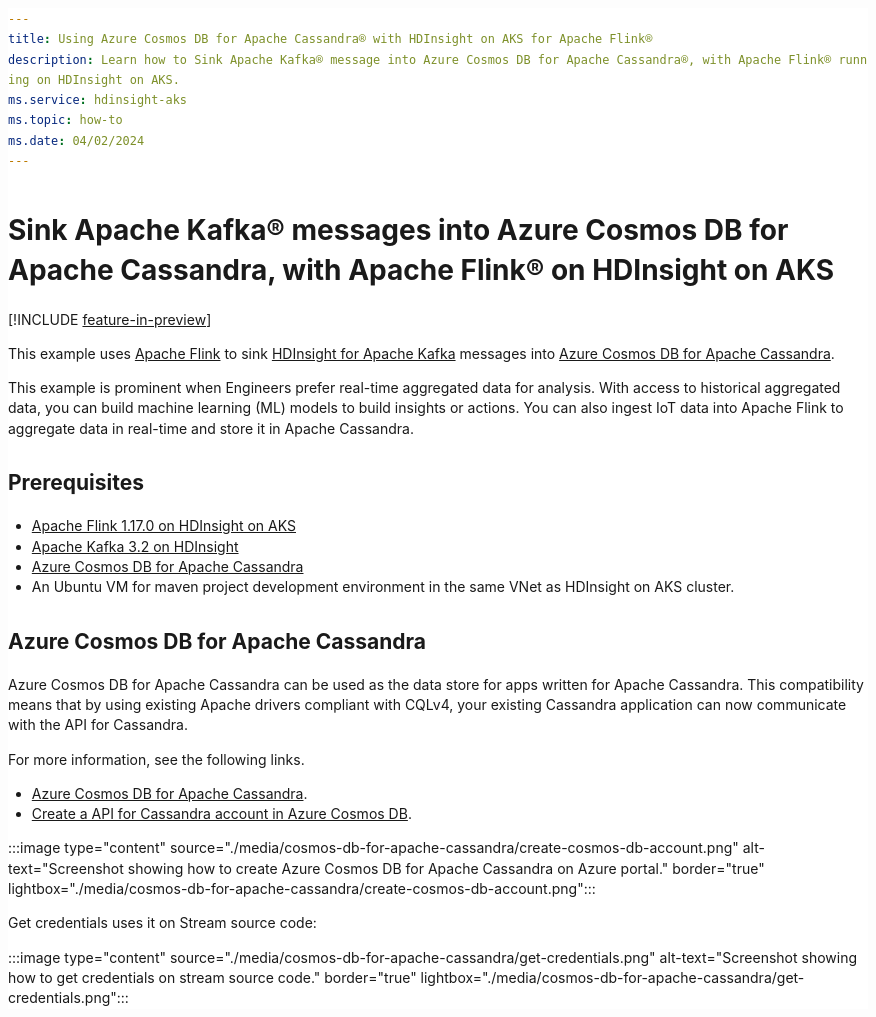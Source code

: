 ```yaml
---
title: Using Azure Cosmos DB for Apache Cassandra® with HDInsight on AKS for Apache Flink®
description: Learn how to Sink Apache Kafka® message into Azure Cosmos DB for Apache Cassandra®, with Apache Flink® running on HDInsight on AKS.
ms.service: hdinsight-aks
ms.topic: how-to
ms.date: 04/02/2024
---
```


# Sink Apache Kafka® messages into Azure Cosmos DB for Apache Cassandra, with Apache Flink® on HDInsight on AKS

[!INCLUDE [feature-in-preview](../includes/feature-in-preview.md)]

This example uses [Apache Flink](../flink/flink-overview.md) to sink [HDInsight for Apache Kafka](/azure/hdinsight/kafka/apache-kafka-introduction) messages into [Azure Cosmos DB for Apache Cassandra](/azure/cosmos-db/cassandra/introduction).

This example is prominent when Engineers prefer real-time aggregated data for analysis. With access to historical aggregated data, you can build machine learning (ML) models to build insights or actions. You can also ingest IoT data into Apache Flink to aggregate data in real-time and store it in Apache Cassandra.

## Prerequisites

* [Apache Flink 1.17.0 on HDInsight on AKS](../flink/flink-create-cluster-portal.md)
* [Apache Kafka 3.2 on HDInsight](../../hdinsight/kafka/apache-kafka-get-started.md)
* [Azure Cosmos DB for Apache Cassandra](/azure/cosmos-db/cassandra/)
* An Ubuntu VM for maven project development environment in the same VNet as HDInsight on AKS cluster.

## Azure Cosmos DB for Apache Cassandra

Azure Cosmos DB for Apache Cassandra can be used as the data store for apps written for Apache Cassandra. This compatibility means that by using existing Apache drivers compliant with CQLv4, your existing Cassandra application can now communicate with the API for Cassandra.

For more information, see the following links.

* [Azure Cosmos DB for Apache Cassandra](/azure/cosmos-db/cassandra/introduction).
* [Create a API for Cassandra account in Azure Cosmos DB](/azure/cosmos-db/cassandra/create-account-java).

:::image type="content" source="./media/cosmos-db-for-apache-cassandra/create-cosmos-db-account.png" alt-text="Screenshot showing how to create Azure Cosmos DB for Apache Cassandra on Azure portal." border="true" lightbox="./media/cosmos-db-for-apache-cassandra/create-cosmos-db-account.png":::

Get credentials uses it on Stream source code:

:::image type="content" source="./media/cosmos-db-for-apache-cassandra/get-credentials.png" alt-text="Screenshot showing how to get credentials on stream source code." border="true" lightbox="./media/cosmos-db-for-apache-cassandra/get-credentials.png":::
